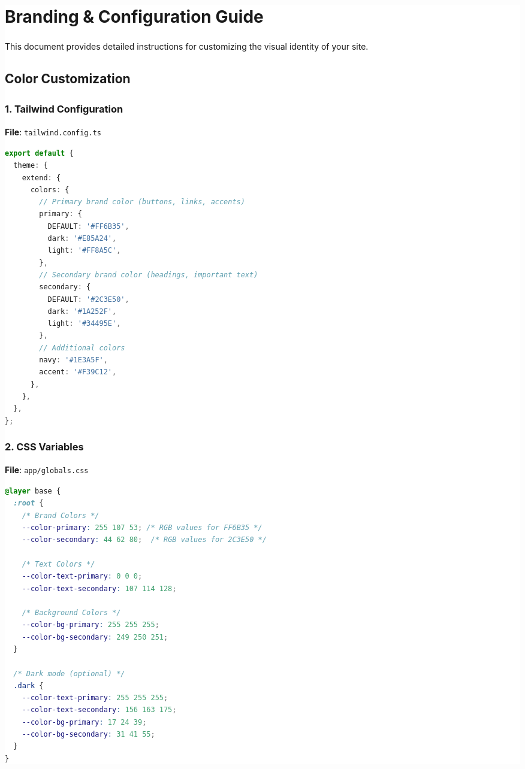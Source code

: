 # Branding & Configuration Guide

This document provides detailed instructions for customizing the visual identity of your site.

## Color Customization

### 1. Tailwind Configuration

**File**: `tailwind.config.ts`

```typescript
export default {
  theme: {
    extend: {
      colors: {
        // Primary brand color (buttons, links, accents)
        primary: {
          DEFAULT: '#FF6B35',
          dark: '#E85A24',
          light: '#FF8A5C',
        },
        // Secondary brand color (headings, important text)
        secondary: {
          DEFAULT: '#2C3E50',
          dark: '#1A252F',
          light: '#34495E',
        },
        // Additional colors
        navy: '#1E3A5F',
        accent: '#F39C12',
      },
    },
  },
};
```

### 2. CSS Variables

**File**: `app/globals.css`

```css
@layer base {
  :root {
    /* Brand Colors */
    --color-primary: 255 107 53; /* RGB values for FF6B35 */
    --color-secondary: 44 62 80;  /* RGB values for 2C3E50 */

    /* Text Colors */
    --color-text-primary: 0 0 0;
    --color-text-secondary: 107 114 128;

    /* Background Colors */
    --color-bg-primary: 255 255 255;
    --color-bg-secondary: 249 250 251;
  }

  /* Dark mode (optional) */
  .dark {
    --color-text-primary: 255 255 255;
    --color-text-secondary: 156 163 175;
    --color-bg-primary: 17 24 39;
    --color-bg-secondary: 31 41 55;
  }
}
```